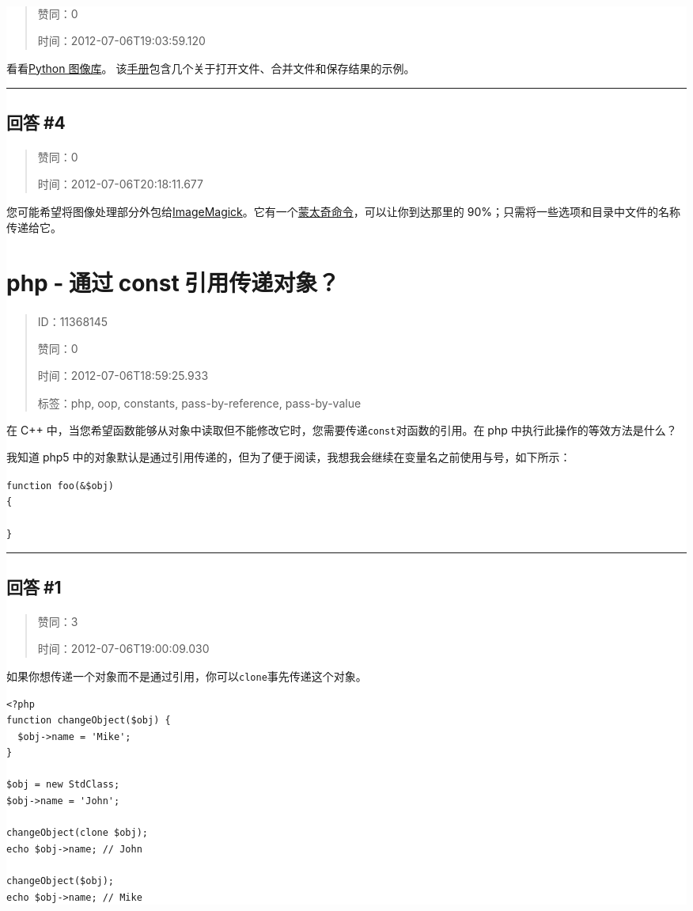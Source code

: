 > 赞同：0
> 
> 时间：2012-07-06T19:03:59.120

看看[Python 图像库](http://www.pythonware.com/products/pil/)。
该[手册](http://www.pythonware.com/library/pil/handbook/image.htm)包含几个关于打开文件、合并文件和保存结果的示例。

* * *

## 回答 #4

> 赞同：0
> 
> 时间：2012-07-06T20:18:11.677

您可能希望将图像处理部分外包给[ImageMagick](http://www.imagemagick.org/)。它有一个[蒙太奇命令](http://www.imagemagick.org/Usage/montage/)，可以让你到达那里的 90%；只需将一些选项和目录中文件的名称传递给它。

# php - 通过 const 引用传递对象？

> ID：11368145
> 
> 赞同：0
> 
> 时间：2012-07-06T18:59:25.933
> 
> 标签：php, oop, constants, pass-by-reference, pass-by-value

在 C++ 中，当您希望函数能够从对象中读取但不能修改它时，您需要传递`const`对函数的引用。在 php 中执行此操作的等效方法是什么？

我知道 php5 中的对象默认是通过引用传递的，但为了便于阅读，我想我会继续在变量名之前使用与号，如下所示：

```
function foo(&$obj)
{

} 
```

* * *

## 回答 #1

> 赞同：3
> 
> 时间：2012-07-06T19:00:09.030

如果你想传递一个对象而不是通过引用，你可以`clone`事先传递这个对象。

```
<?php
function changeObject($obj) {
  $obj->name = 'Mike';
}

$obj = new StdClass;
$obj->name = 'John';

changeObject(clone $obj);
echo $obj->name; // John

changeObject($obj);
echo $obj->name; // Mike 
```
